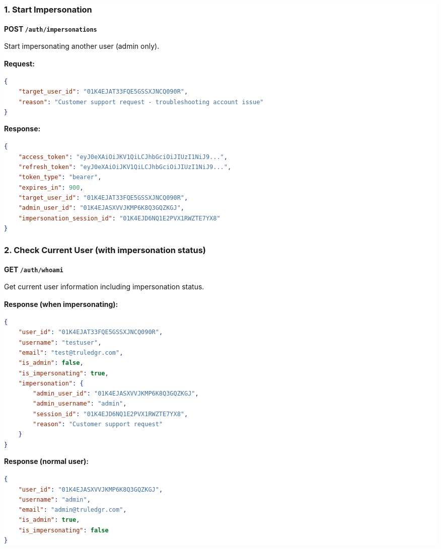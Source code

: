 ### 1. Start Impersonation
**POST `/auth/impersonations`**

Start impersonating another user (admin only).

**Request:**
```json
{
    "target_user_id": "01K4EJAT33FQE5GSSXJNCQ090R",
    "reason": "Customer support request - troubleshooting account issue"
}
```

**Response:**
```json
{
    "access_token": "eyJ0eXAiOiJKV1QiLCJhbGciOiJIUzI1NiJ9...",
    "refresh_token": "eyJ0eXAiOiJKV1QiLCJhbGciOiJIUzI1NiJ9...",
    "token_type": "bearer",
    "expires_in": 900,
    "target_user_id": "01K4EJAT33FQE5GSSXJNCQ090R",
    "admin_user_id": "01K4EJASXVVJKMP6K8Q3GQZKGJ",
    "impersonation_session_id": "01K4EJD6NQ1E2PVX1RWZTE7YX8"
}
```

### 2. Check Current User (with impersonation status)
**GET `/auth/whoami`**

Get current user information including impersonation status.

**Response (when impersonating):**
```json
{
    "user_id": "01K4EJAT33FQE5GSSXJNCQ090R",
    "username": "testuser",
    "email": "test@truledgr.com",
    "is_admin": false,
    "is_impersonating": true,
    "impersonation": {
        "admin_user_id": "01K4EJASXVVJKMP6K8Q3GQZKGJ",
        "admin_username": "admin",
        "session_id": "01K4EJD6NQ1E2PVX1RWZTE7YX8",
        "reason": "Customer support request"
    }
}
```

**Response (normal user):**
```json
{
    "user_id": "01K4EJASXVVJKMP6K8Q3GQZKGJ",
    "username": "admin",
    "email": "admin@truledgr.com",
    "is_admin": true,
    "is_impersonating": false
}
```
